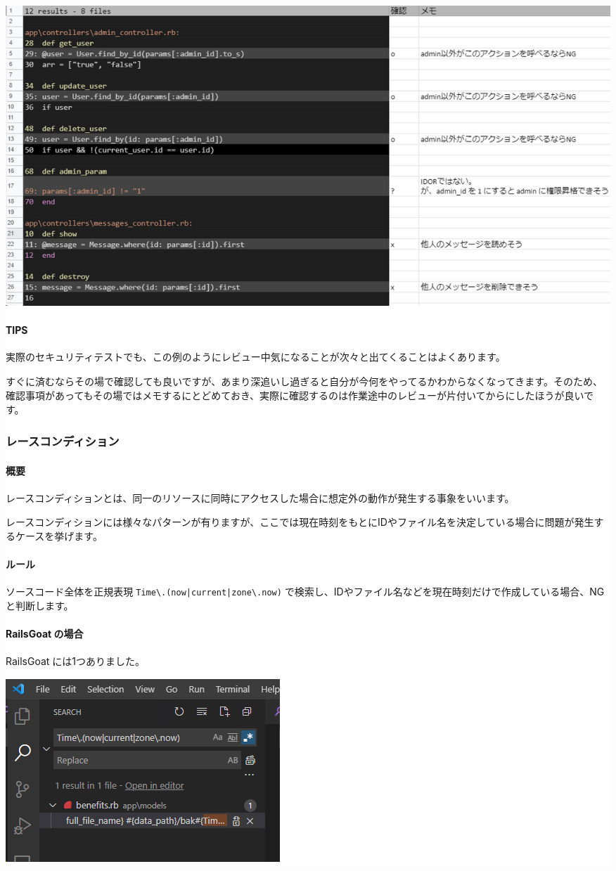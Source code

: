 ![](/images/rails-static-security-testing/2021-03-24-23-12-20.png)

#### TIPS

実際のセキュリティテストでも、この例のようにレビュー中気になることが次々と出てくることはよくあります。

すぐに済むならその場で確認しても良いですが、あまり深追いし過ぎると自分が今何をやってるかわからなくなってきます。そのため、確認事項があってもその場ではメモするにとどめておき、実際に確認するのは作業途中のレビューが片付いてからにしたほうが良いです。

### レースコンディション

#### 概要

レースコンディションとは、同一のリソースに同時にアクセスした場合に想定外の動作が発生する事象をいいます。

レースコンディションには様々なパターンが有りますが、ここでは現在時刻をもとにIDやファイル名を決定している場合に問題が発生するケースを挙げます。

#### ルール

ソースコード全体を正規表現 `Time\.(now|current|zone\.now)` で検索し、IDやファイル名などを現在時刻だけで作成している場合、NGと判断します。

#### RailsGoat の場合

RailsGoat には1つありました。

![](/images/rails-static-security-testing/2021-03-22-00-18-18.png)
